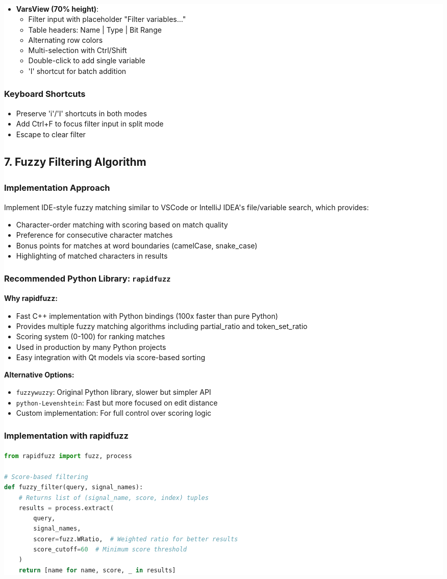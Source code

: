 - **VarsView (70% height)**:
  - Filter input with placeholder "Filter variables..."
  - Table headers: Name | Type | Bit Range
  - Alternating row colors
  - Multi-selection with Ctrl/Shift
  - Double-click to add single variable
  - 'I' shortcut for batch addition

### Keyboard Shortcuts
- Preserve 'i'/'I' shortcuts in both modes
- Add Ctrl+F to focus filter input in split mode
- Escape to clear filter

## 7. Fuzzy Filtering Algorithm

### Implementation Approach
Implement IDE-style fuzzy matching similar to VSCode or IntelliJ IDEA's file/variable search, which provides:
- Character-order matching with scoring based on match quality
- Preference for consecutive character matches
- Bonus points for matches at word boundaries (camelCase, snake_case)
- Highlighting of matched characters in results

### Recommended Python Library: `rapidfuzz`
**Why rapidfuzz:**
- Fast C++ implementation with Python bindings (100x faster than pure Python)
- Provides multiple fuzzy matching algorithms including partial_ratio and token_set_ratio
- Scoring system (0-100) for ranking matches
- Used in production by many Python projects
- Easy integration with Qt models via score-based sorting

**Alternative Options:**
- `fuzzywuzzy`: Original Python library, slower but simpler API
- `python-Levenshtein`: Fast but more focused on edit distance
- Custom implementation: For full control over scoring logic

### Implementation with rapidfuzz
```python
from rapidfuzz import fuzz, process

# Score-based filtering
def fuzzy_filter(query, signal_names):
    # Returns list of (signal_name, score, index) tuples
    results = process.extract(
        query, 
        signal_names,
        scorer=fuzz.WRatio,  # Weighted ratio for better results
        score_cutoff=60  # Minimum score threshold
    )
    return [name for name, score, _ in results]
```
